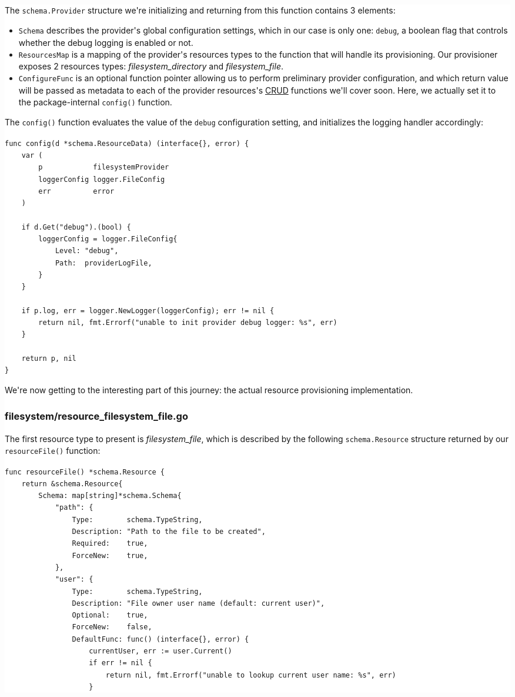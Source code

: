 The `schema.Provider` structure we're initializing and returning from this function contains 3 elements:

* `Schema` describes the provider's global configuration settings, which in our case is only one: `debug`, a boolean flag that controls whether the debug logging is enabled or not.
* `ResourcesMap` is a mapping of the provider's resources types to the function that will handle its provisioning. Our provisioner exposes 2 resources types: *filesystem_directory* and *filesystem_file*.
* `ConfigureFunc` is an optional function pointer allowing us to perform preliminary provider configuration, and which return value will be passed as metadata to each of the provider resources's [CRUD](https://en.wikipedia.org/wiki/Create,_read,_update_and_delete) functions we'll cover soon. Here, we actually set it to the package-internal `config()` function.

The `config()` function evaluates the value of the `debug` configuration setting, and initializes the logging handler accordingly:

```golang
func config(d *schema.ResourceData) (interface{}, error) {
	var (
		p            filesystemProvider
		loggerConfig logger.FileConfig
		err          error
	)

	if d.Get("debug").(bool) {
		loggerConfig = logger.FileConfig{
			Level: "debug",
			Path:  providerLogFile,
		}
	}

	if p.log, err = logger.NewLogger(loggerConfig); err != nil {
		return nil, fmt.Errorf("unable to init provider debug logger: %s", err)
	}

	return p, nil
}
```

We're now getting to the interesting part of this journey: the actual resource provisioning implementation.

### filesystem/resource\_filesystem\_file.go

The first resource type to present is *filesystem_file*, which is described by the following `schema.Resource` structure returned by our `resourceFile()` function:

```golang
func resourceFile() *schema.Resource {
    return &schema.Resource{
        Schema: map[string]*schema.Schema{
            "path": {
                Type:        schema.TypeString,
                Description: "Path to the file to be created",
                Required:    true,
                ForceNew:    true,
            },
            "user": {
                Type:        schema.TypeString,
                Description: "File owner user name (default: current user)",
                Optional:    true,
                ForceNew:    false,
                DefaultFunc: func() (interface{}, error) {
                    currentUser, err := user.Current()
                    if err != nil {
                        return nil, fmt.Errorf("unable to lookup current user name: %s", err)
                    }
```